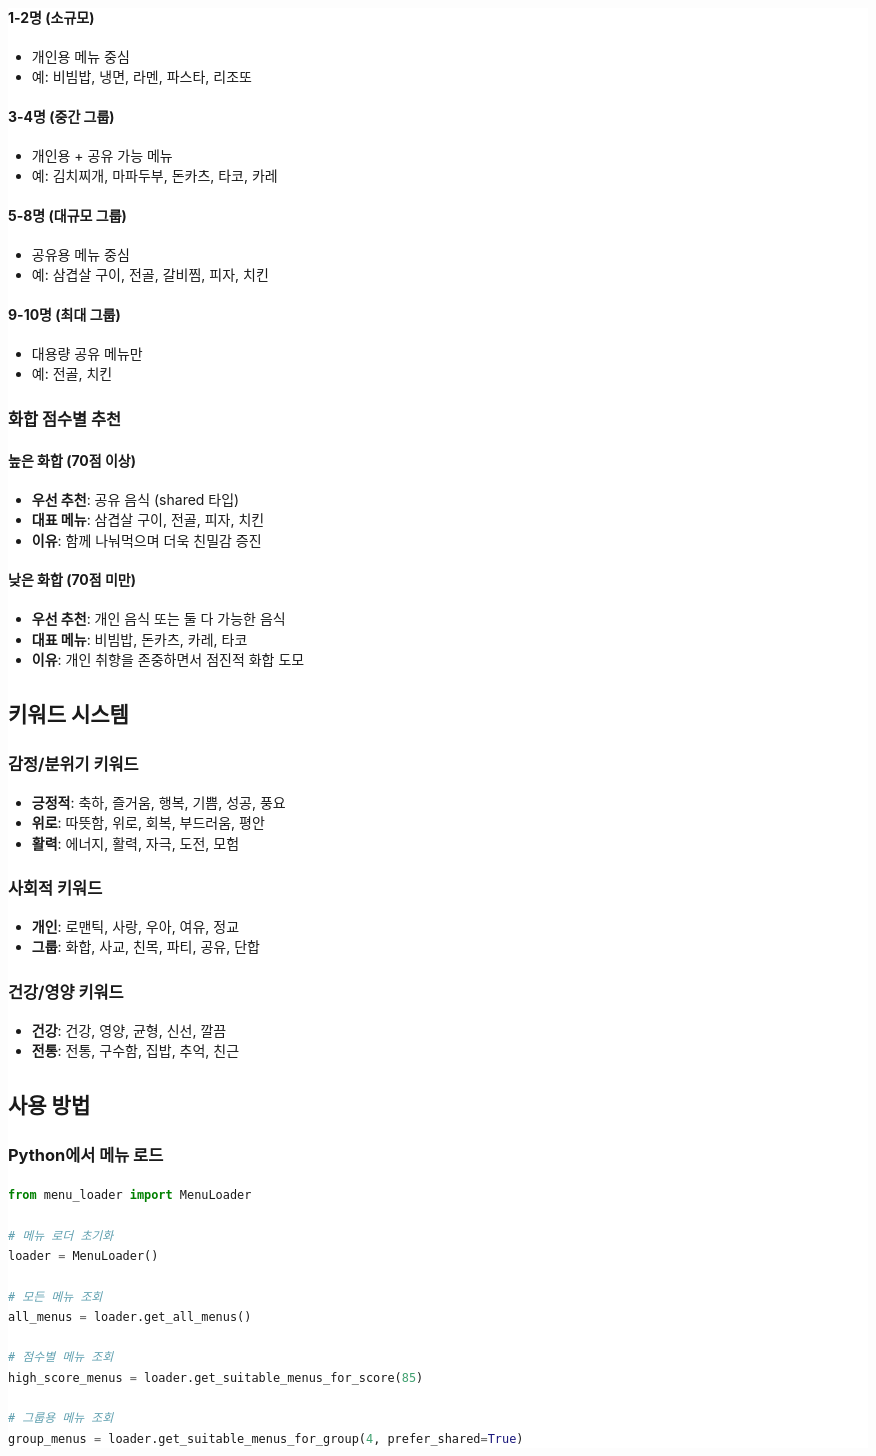 #### 1-2명 (소규모)
- 개인용 메뉴 중심
- 예: 비빔밥, 냉면, 라멘, 파스타, 리조또

#### 3-4명 (중간 그룹)
- 개인용 + 공유 가능 메뉴
- 예: 김치찌개, 마파두부, 돈카츠, 타코, 카레

#### 5-8명 (대규모 그룹)
- 공유용 메뉴 중심
- 예: 삼겹살 구이, 전골, 갈비찜, 피자, 치킨

#### 9-10명 (최대 그룹)
- 대용량 공유 메뉴만
- 예: 전골, 치킨

### 화합 점수별 추천

#### 높은 화합 (70점 이상)
- **우선 추천**: 공유 음식 (shared 타입)
- **대표 메뉴**: 삼겹살 구이, 전골, 피자, 치킨
- **이유**: 함께 나눠먹으며 더욱 친밀감 증진

#### 낮은 화합 (70점 미만)
- **우선 추천**: 개인 음식 또는 둘 다 가능한 음식
- **대표 메뉴**: 비빔밥, 돈카츠, 카레, 타코
- **이유**: 개인 취향을 존중하면서 점진적 화합 도모

## 키워드 시스템

### 감정/분위기 키워드
- **긍정적**: 축하, 즐거움, 행복, 기쁨, 성공, 풍요
- **위로**: 따뜻함, 위로, 회복, 부드러움, 평안
- **활력**: 에너지, 활력, 자극, 도전, 모험

### 사회적 키워드
- **개인**: 로맨틱, 사랑, 우아, 여유, 정교
- **그룹**: 화합, 사교, 친목, 파티, 공유, 단합

### 건강/영양 키워드
- **건강**: 건강, 영양, 균형, 신선, 깔끔
- **전통**: 전통, 구수함, 집밥, 추억, 친근

## 사용 방법

### Python에서 메뉴 로드
```python
from menu_loader import MenuLoader

# 메뉴 로더 초기화
loader = MenuLoader()

# 모든 메뉴 조회
all_menus = loader.get_all_menus()

# 점수별 메뉴 조회
high_score_menus = loader.get_suitable_menus_for_score(85)

# 그룹용 메뉴 조회
group_menus = loader.get_suitable_menus_for_group(4, prefer_shared=True)

```